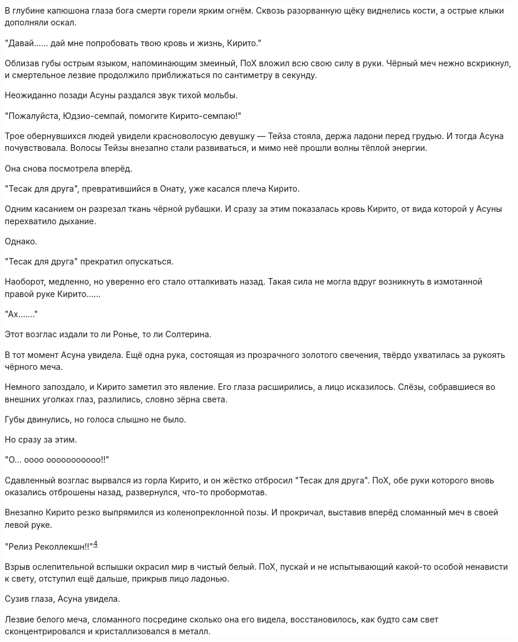 В глубине капюшона глаза бога смерти горели ярким огнём. Сквозь разорванную щёку виднелись кости, а острые клыки дополняли оскал.

"Давай...... дай мне попробовать твою кровь и жизнь, Кирито."

Облизав губы острым языком, напоминающим змеиный, ПоХ вложил всю свою силу в руки. Чёрный меч нежно вскрикнул, и смертельное лезвие продолжило приближаться по сантиметру в секунду.

Неожиданно позади Асуны раздался звук тихой мольбы.

"Пожалуйста, Юдзио-семпай, помогите Кирито-семпаю!"

Трое обернувшихся людей увидели красноволосую девушку — Тейза стояла, держа ладони перед грудью. И тогда Асуна почувствовала. Волосы Тейзы внезапно стали развиваться, и мимо неё прошли волны тёплой энергии.

Она снова посмотрела вперёд.

"Тесак для друга", превратившийся в Онату, уже касался плеча Кирито.

Одним касанием он разрезал ткань чёрной рубашки. И сразу за этим показалась кровь Кирито, от вида которой у Асуны перехватило дыхание.

Однако.

"Тесак для друга" прекратил опускаться.

Наоборот, медленно, но уверенно его стало отталкивать назад. Такая сила не могла вдруг возникнуть в измотанной правой руке Кирито......

"Ах......."

Этот возглас издали то ли Ронье, то ли Солтерина.

В тот момент Асуна увидела. Ещё одна рука, состоящая из прозрачного золотого свечения, твёрдо ухватилась за рукоять чёрного меча.

Немного запоздало, и Кирито заметил это явление. Его глаза расширились, а лицо исказилось. Слёзы, собравшиеся во внешних уголках глаз, разлились, словно зёрна света.

Губы двинулись, но голоса слышно не было.

Но сразу за этим.

"О... оооо ооооооооооо!!"

Сдавленный возглас вырвался из горла Кирито, и он жёстко отбросил "Тесак для друга". ПоХ, обе руки которого вновь оказались отброшены назад, развернулся, что-то пробормотав.

Внезапно Кирито резко выпрямился из коленопреклонной позы. И прокричал, выставив вперёд сломанный меч в своей левой руке.

"Релиз Реколлекшн!!"<sup><a href="#Prim4">4</a></sup>

Взрыв ослепительной вспышки окрасил мир в чистый белый. ПоХ, пускай и не испытывающий какой-то особой ненависти к свету, отступил ещё дальше, прикрыв лицо ладонью.

Сузив глаза, Асуна увидела.

Лезвие белого меча, сломанного посредине сколько она его видела, восстановилось, как будто сам свет сконцентрировался и кристаллизовался в металл.
